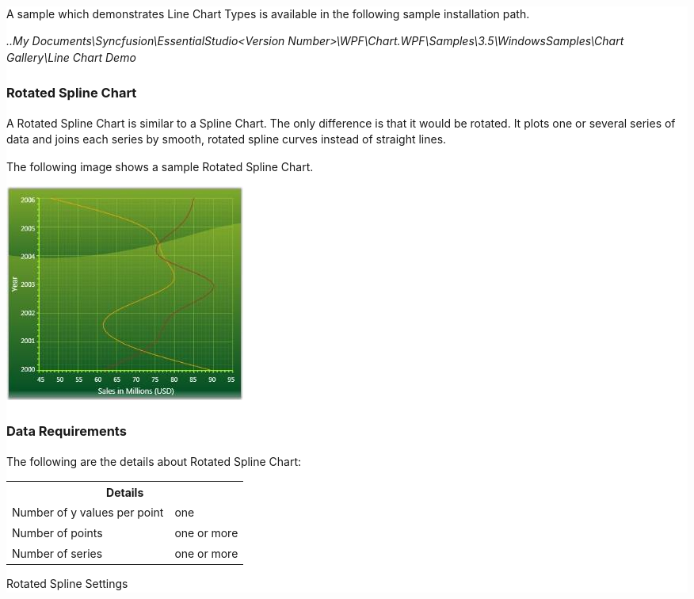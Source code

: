 </table>
A sample which demonstrates Line Chart Types is available in the following sample installation path.

_..My Documents\Syncfusion\EssentialStudio\<Version Number>\WPF\Chart.WPF\Samples\3.5\WindowsSamples\Chart Gallery\Line Chart Demo_


### Rotated Spline Chart

A Rotated Spline Chart is similar to a Spline Chart. The only difference is that it would be rotated. It plots one or several series of data and joins each series by smooth, rotated spline curves instead of straight lines.

The following image shows a sample Rotated Spline Chart.

![Chart-Controls_img72](Chart-Controls_images/Chart-Controls_img72.jpeg)



### Data Requirements

The following are the details about Rotated Spline Chart:


<table>
<tr>
<th colspan = "2">
Details</th></tr>
<tr>
<td>
Number of y values per point</td><td>
one</td></tr>
<tr>
<td>
Number of points</td><td>
one or more</td></tr>
<tr>
<td>
Number of series</td><td>
one or more</td></tr>
</table>
Rotated Spline Settings
